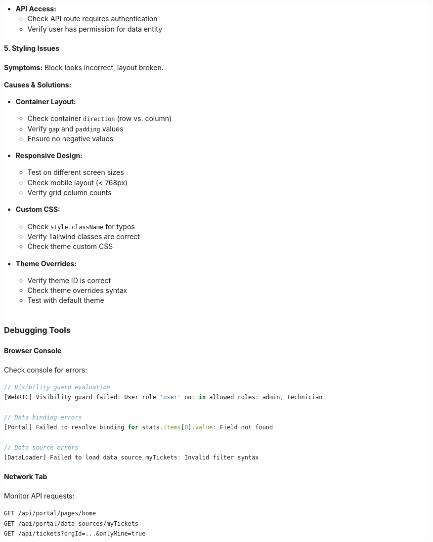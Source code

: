 - **API Access:**
  - Check API route requires authentication
  - Verify user has permission for data entity

#### 5. Styling Issues

**Symptoms:** Block looks incorrect, layout broken.

**Causes & Solutions:**

- **Container Layout:**
  - Check container `direction` (row vs. column)
  - Verify `gap` and `padding` values
  - Ensure no negative values

- **Responsive Design:**
  - Test on different screen sizes
  - Check mobile layout (< 768px)
  - Verify grid column counts

- **Custom CSS:**
  - Check `style.className` for typos
  - Verify Tailwind classes are correct
  - Check theme custom CSS

- **Theme Overrides:**
  - Verify theme ID is correct
  - Check theme overrides syntax
  - Test with default theme

---

### Debugging Tools

#### Browser Console

Check console for errors:

```javascript
// Visibility guard evaluation
[WebRTC] Visibility guard failed: User role 'user' not in allowed roles: admin, technician

// Data binding errors
[Portal] Failed to resolve binding for stats.items[0].value: Field not found

// Data source errors
[DataLoader] Failed to load data source myTickets: Invalid filter syntax
```

#### Network Tab

Monitor API requests:

```
GET /api/portal/pages/home
GET /api/portal/data-sources/myTickets
GET /api/tickets?orgId=...&onlyMine=true
```
